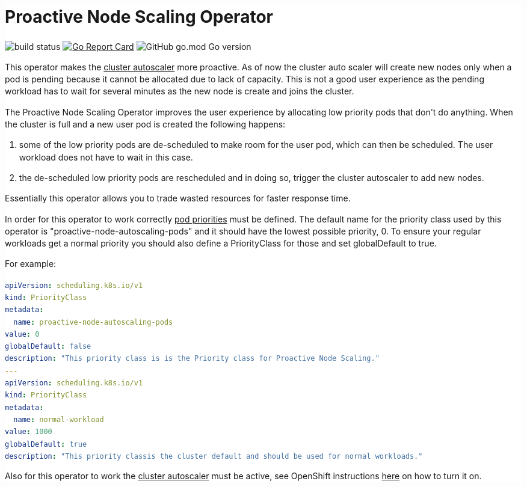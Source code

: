 # Proactive Node Scaling Operator

![build status](https://github.com/redhat-cop/proactive-node-scaling-operator/workflows/push/badge.svg)
[![Go Report Card](https://goreportcard.com/badge/github.com/redhat-cop/proactive-node-scaling-operator)](https://goreportcard.com/report/github.com/redhat-cop/proactive-node-scaling-operator)
![GitHub go.mod Go version](https://img.shields.io/github/go-mod/go-version/redhat-cop/proactive-node-scaling-operator)

This operator makes the [cluster autoscaler](https://github.com/kubernetes/autoscaler/tree/master/cluster-autoscaler) more proactive. As of now the cluster auto scaler will create new nodes only when a pod is pending because it cannot be allocated due to lack of capacity. This is not a good user experience as the pending workload has to wait for several minutes as the new node is create and joins the cluster.

The Proactive Node Scaling Operator improves the user experience by allocating low priority pods that don't do anything. When the cluster is full and a new user pod is created the following happens:

1. some of the low priority pods are de-scheduled to make room for the user pod, which can then be scheduled. The user workload does not have to wait in this case.

2. the de-scheduled low priority pods are rescheduled and in doing so, trigger the cluster autoscaler to add new nodes.

Essentially this operator allows you to trade wasted resources for faster response time.

In order for this operator to work correctly [pod priorities](https://kubernetes.io/docs/concepts/configuration/pod-priority-preemption/) must be defined. The default name for the priority class used by this operator is "proactive-node-autoscaling-pods" and it should have the lowest possible priority, 0. To ensure your regular workloads get a normal priority you should also define a PriorityClass for those and set globalDefault to true.

For example:

```yaml
apiVersion: scheduling.k8s.io/v1
kind: PriorityClass
metadata:
  name: proactive-node-autoscaling-pods
value: 0
globalDefault: false
description: "This priority class is is the Priority class for Proactive Node Scaling."
---
apiVersion: scheduling.k8s.io/v1
kind: PriorityClass
metadata:
  name: normal-workload
value: 1000
globalDefault: true
description: "This priority classis the cluster default and should be used for normal workloads."
```

Also for this operator to work the [cluster autoscaler](https://github.com/kubernetes/autoscaler/tree/master/cluster-autoscaler) must be active, see OpenShift instructions [here](https://docs.openshift.com/container-platform/4.6/machine_management/applying-autoscaling.html) on how to turn it on.
